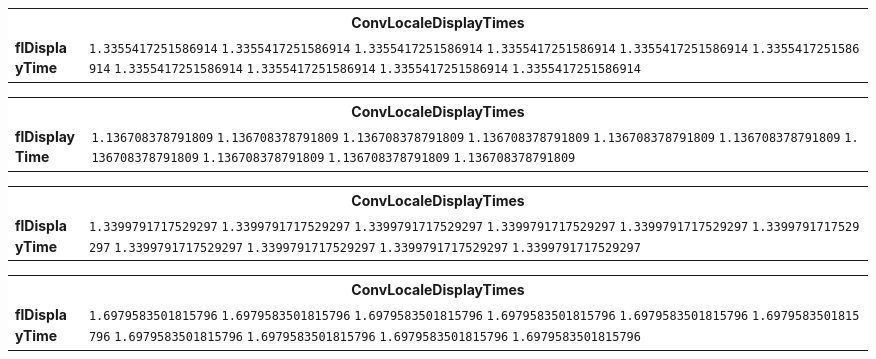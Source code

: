
<table><tr><th colspan="100%">ConvLocaleDisplayTimes</th></tr><tr><td><b>flDisplayTime</b></td><td><code>1.3355417251586914</code>
<code>1.3355417251586914</code>
<code>1.3355417251586914</code>
<code>1.3355417251586914</code>
<code>1.3355417251586914</code>
<code>1.3355417251586914</code>
<code>1.3355417251586914</code>
<code>1.3355417251586914</code>
<code>1.3355417251586914</code>
<code>1.3355417251586914</code>
</td></tr></table>


<table><tr><th colspan="100%">ConvLocaleDisplayTimes</th></tr><tr><td><b>flDisplayTime</b></td><td><code>1.136708378791809</code>
<code>1.136708378791809</code>
<code>1.136708378791809</code>
<code>1.136708378791809</code>
<code>1.136708378791809</code>
<code>1.136708378791809</code>
<code>1.136708378791809</code>
<code>1.136708378791809</code>
<code>1.136708378791809</code>
<code>1.136708378791809</code>
</td></tr></table>


<table><tr><th colspan="100%">ConvLocaleDisplayTimes</th></tr><tr><td><b>flDisplayTime</b></td><td><code>1.3399791717529297</code>
<code>1.3399791717529297</code>
<code>1.3399791717529297</code>
<code>1.3399791717529297</code>
<code>1.3399791717529297</code>
<code>1.3399791717529297</code>
<code>1.3399791717529297</code>
<code>1.3399791717529297</code>
<code>1.3399791717529297</code>
<code>1.3399791717529297</code>
</td></tr></table>


<table><tr><th colspan="100%">ConvLocaleDisplayTimes</th></tr><tr><td><b>flDisplayTime</b></td><td><code>1.6979583501815796</code>
<code>1.6979583501815796</code>
<code>1.6979583501815796</code>
<code>1.6979583501815796</code>
<code>1.6979583501815796</code>
<code>1.6979583501815796</code>
<code>1.6979583501815796</code>
<code>1.6979583501815796</code>
<code>1.6979583501815796</code>
<code>1.6979583501815796</code>
</td></tr></table>
